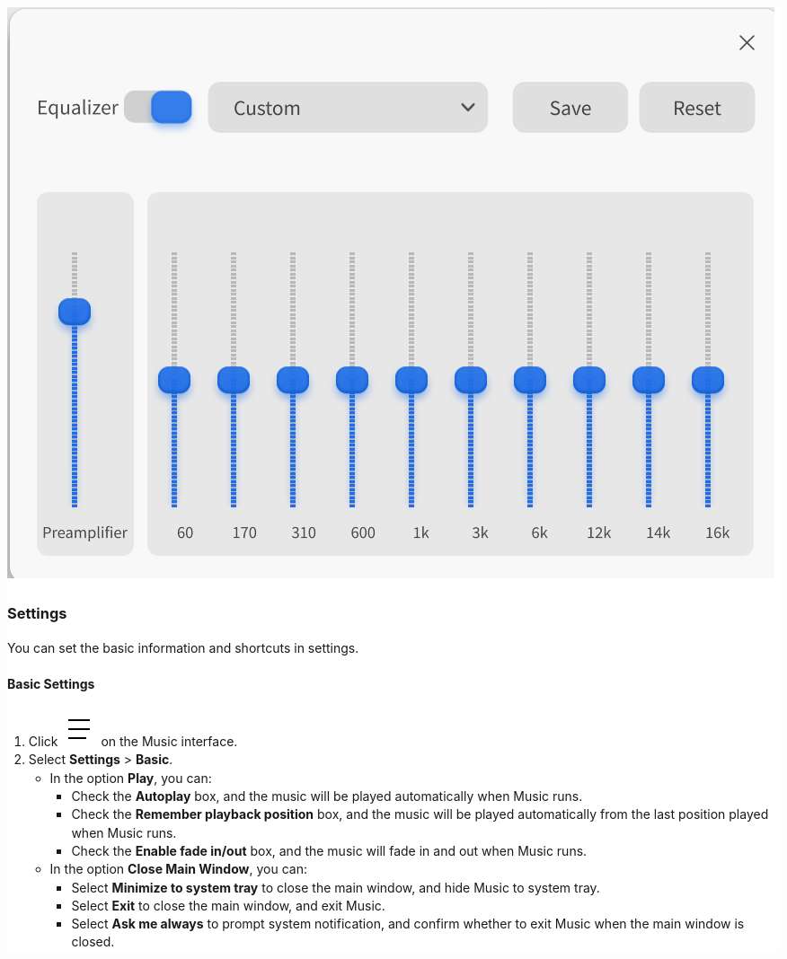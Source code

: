 ![equalizer](fig/equalizer.png)

### Settings

You can set the basic information and shortcuts in settings.

#### Basic Settings

1. Click ![menu](../common/icon_menu.svg) on the Music interface.
2. Select **Settings** > **Basic**.
    - In the option **Play**, you can:
        - Check the **Autoplay** box, and the music will be played automatically when Music runs.
        - Check the **Remember playback position** box, and the music will be played automatically from the last position played when Music runs.
        - Check the **Enable fade in/out** box, and the music will fade in and out when Music runs.
    - In the option **Close Main Window**, you can:
        - Select **Minimize to system tray** to close the main window, and hide Music to system tray.
        - Select **Exit** to close the main window, and exit Music. 
        - Select **Ask me always** to prompt system notification, and confirm whether to exit Music when the main window is closed.
